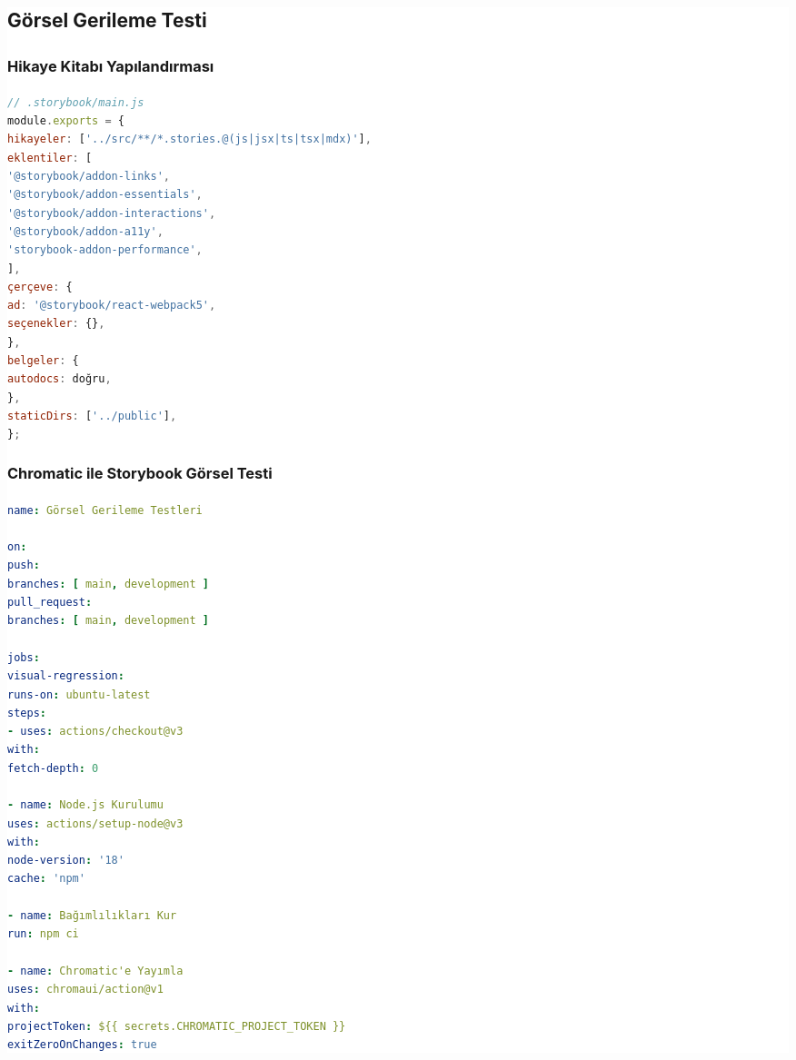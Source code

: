## Görsel Gerileme Testi 

### Hikaye Kitabı Yapılandırması 

```js 
// .storybook/main.js 
module.exports = { 
hikayeler: ['../src/**/*.stories.@(js|jsx|ts|tsx|mdx)'], 
eklentiler: [ 
'@storybook/addon-links', 
'@storybook/addon-essentials', 
'@storybook/addon-interactions', 
'@storybook/addon-a11y', 
'storybook-addon-performance', 
], 
çerçeve: { 
ad: '@storybook/react-webpack5', 
seçenekler: {}, 
}, 
belgeler: { 
autodocs: doğru, 
}, 
staticDirs: ['../public'], 
}; 
``` 

### Chromatic ile Storybook Görsel Testi

```yaml 
name: Görsel Gerileme Testleri 

on: 
push: 
branches: [ main, development ] 
pull_request: 
branches: [ main, development ] 

jobs: 
visual-regression: 
runs-on: ubuntu-latest 
steps: 
- uses: actions/checkout@v3 
with: 
fetch-depth: 0 

- name: Node.js Kurulumu 
uses: actions/setup-node@v3 
with: 
node-version: '18' 
cache: 'npm' 

- name: Bağımlılıkları Kur 
run: npm ci 

- name: Chromatic'e Yayımla 
uses: chromaui/action@v1 
with: 
projectToken: ${{ secrets.CHROMATIC_PROJECT_TOKEN }} 
exitZeroOnChanges: true 
``` 
